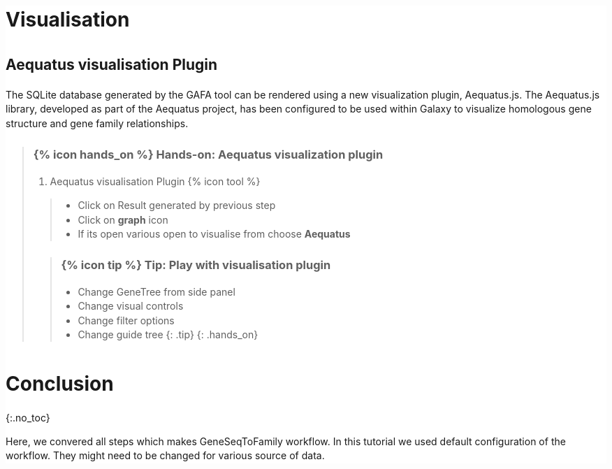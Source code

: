 # Visualisation

## Aequatus visualisation Plugin 

The SQLite database generated by the GAFA tool can be rendered using a new visualization plugin, Aequatus.js. The Aequatus.js library, developed as part of the Aequatus project, has been configured to be used within Galaxy to visualize homologous gene structure and gene family relationships. 

> ### {% icon hands_on %} Hands-on: Aequatus visualization plugin 
>
> 1. Aequatus visualisation Plugin {% icon tool %}
>	> * Click on Result generated by previous step
>	> * Click on **graph** icon
>	> * If its open various open to visualise from choose **Aequatus**
>
>	> ### {% icon tip %} Tip: Play with visualisation plugin
>	>
>	> * Change GeneTree from side panel
>	> * Change visual controls
>	> * Change filter options
>	> * Change guide tree
>	{: .tip}
{: .hands_on}


# Conclusion
{:.no_toc}

Here, we convered all steps which makes GeneSeqToFamily workflow. In this tutorial we used default configuration of the workflow. They might need to be changed for various source of data.
